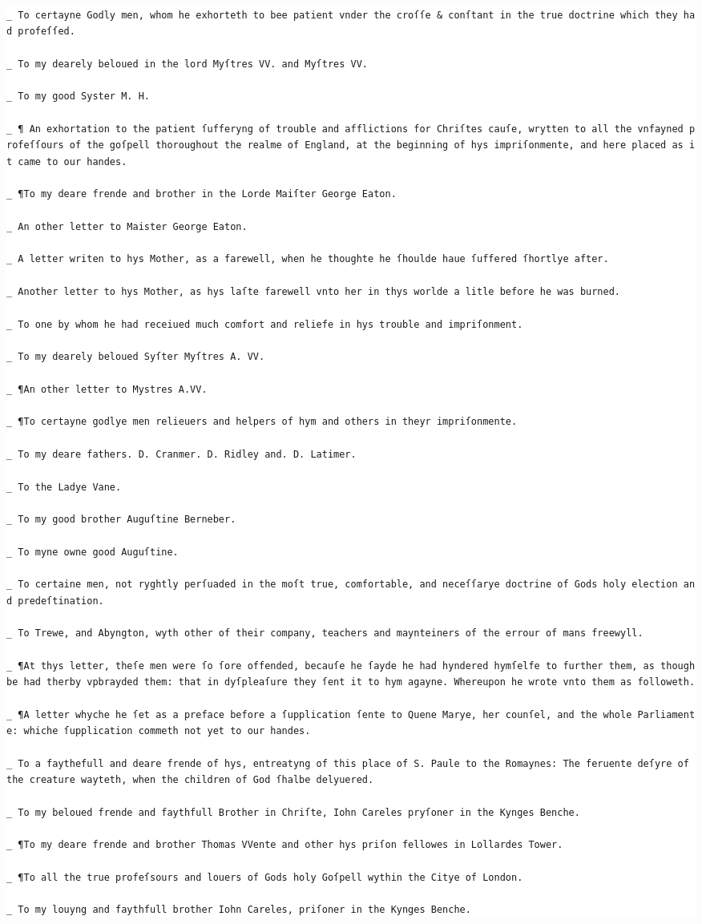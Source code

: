     _ To certayne Godly men, whom he exhorteth to bee patient vnder the croſſe & conſtant in the true doctrine which they had profeſſed.

    _ To my dearely beloued in the lord Myſtres VV. and Myſtres VV.

    _ To my good Syster M. H.

    _ ¶ An exhortation to the patient ſufferyng of trouble and afflictions for Chriſtes cauſe, wrytten to all the vnfayned profeſſours of the goſpell thoroughout the realme of England, at the beginning of hys impriſonmente, and here placed as it came to our handes.

    _ ¶To my deare frende and brother in the Lorde Maiſter George Eaton.

    _ An other letter to Maister George Eaton.

    _ A letter writen to hys Mother, as a farewell, when he thoughte he ſhoulde haue ſuffered ſhortlye after.

    _ Another letter to hys Mother, as hys laſte farewell vnto her in thys worlde a litle before he was burned.

    _ To one by whom he had receiued much comfort and reliefe in hys trouble and impriſonment.

    _ To my dearely beloued Syſter Myſtres A. VV.

    _ ¶An other letter to Mystres A.VV.

    _ ¶To certayne godlye men relieuers and helpers of hym and others in theyr impriſonmente.

    _ To my deare fathers. D. Cranmer. D. Ridley and. D. Latimer.

    _ To the Ladye Vane.

    _ To my good brother Auguſtine Berneber.

    _ To myne owne good Auguſtine.

    _ To certaine men, not ryghtly perſuaded in the moſt true, comfortable, and neceſſarye doctrine of Gods holy election and predeſtination.

    _ To Trewe, and Abyngton, wyth other of their company, teachers and maynteiners of the errour of mans freewyll.

    _ ¶At thys letter, theſe men were ſo ſore offended, becauſe he ſayde he had hyndered hymſelfe to further them, as though be had therby vpbrayded them: that in dyſpleaſure they ſent it to hym agayne. Whereupon he wrote vnto them as followeth.

    _ ¶A letter whyche he ſet as a preface before a ſupplication ſente to Quene Marye, her counſel, and the whole Parliamente: whiche ſupplication commeth not yet to our handes.

    _ To a faythefull and deare frende of hys, entreatyng of this place of S. Paule to the Romaynes: The feruente deſyre of the creature wayteth, when the children of God ſhalbe delyuered.

    _ To my beloued frende and faythfull Brother in Chriſte, Iohn Careles pryſoner in the Kynges Benche.

    _ ¶To my deare frende and brother Thomas VVente and other hys priſon fellowes in Lollardes Tower.

    _ ¶To all the true profeſsours and louers of Gods holy Goſpell wythin the Citye of London.

    _ To my louyng and faythfull brother Iohn Careles, priſoner in the Kynges Benche.
